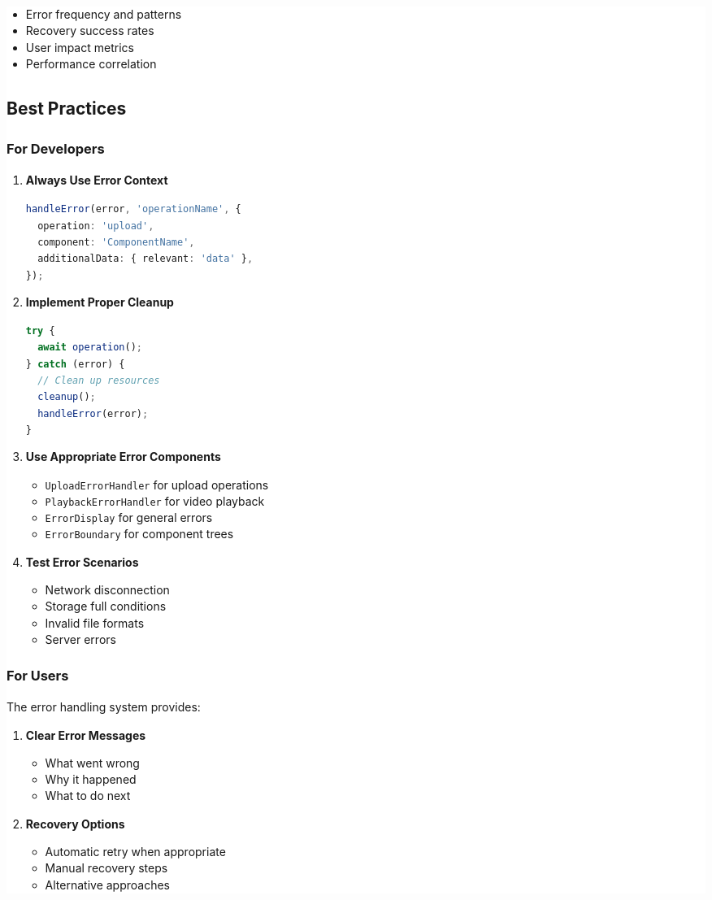 - Error frequency and patterns
- Recovery success rates
- User impact metrics
- Performance correlation

## Best Practices

### For Developers

1. **Always Use Error Context**
   ```typescript
   handleError(error, 'operationName', {
     operation: 'upload',
     component: 'ComponentName',
     additionalData: { relevant: 'data' },
   });
   ```

2. **Implement Proper Cleanup**
   ```typescript
   try {
     await operation();
   } catch (error) {
     // Clean up resources
     cleanup();
     handleError(error);
   }
   ```

3. **Use Appropriate Error Components**
   - `UploadErrorHandler` for upload operations
   - `PlaybackErrorHandler` for video playback
   - `ErrorDisplay` for general errors
   - `ErrorBoundary` for component trees

4. **Test Error Scenarios**
   - Network disconnection
   - Storage full conditions
   - Invalid file formats
   - Server errors

### For Users

The error handling system provides:

1. **Clear Error Messages**
   - What went wrong
   - Why it happened
   - What to do next

2. **Recovery Options**
   - Automatic retry when appropriate
   - Manual recovery steps
   - Alternative approaches
